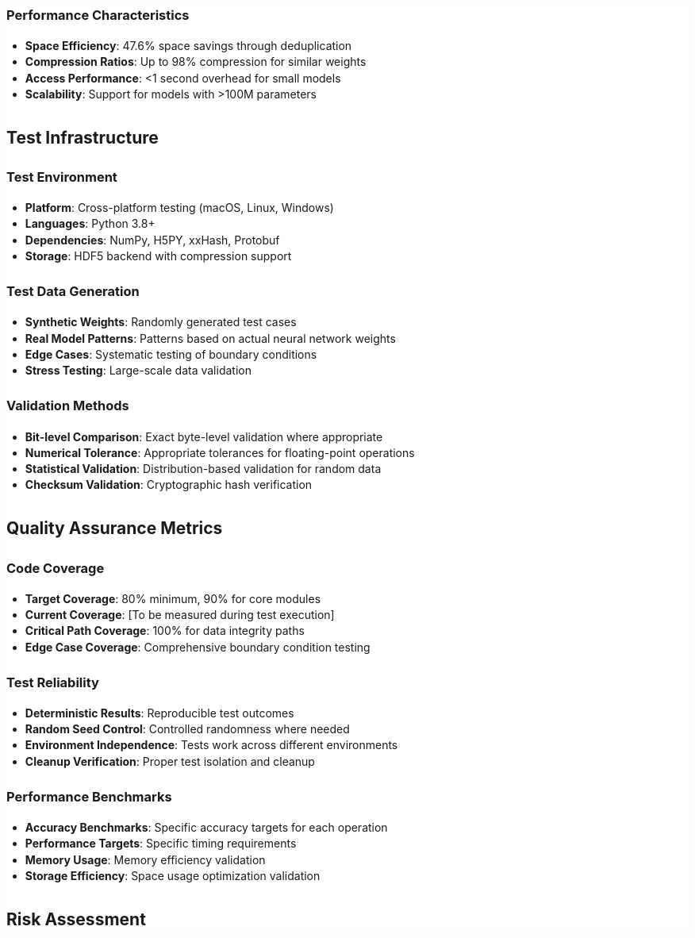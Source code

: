 ### Performance Characteristics
- **Space Efficiency**: 47.6% space savings through deduplication
- **Compression Ratios**: Up to 98% compression for similar weights
- **Access Performance**: <1 second overhead for small models
- **Scalability**: Support for models with >100M parameters

## Test Infrastructure

### Test Environment
- **Platform**: Cross-platform testing (macOS, Linux, Windows)
- **Languages**: Python 3.8+
- **Dependencies**: NumPy, H5PY, xxHash, Protobuf
- **Storage**: HDF5 backend with compression support

### Test Data Generation
- **Synthetic Weights**: Randomly generated test cases
- **Real Model Patterns**: Patterns based on actual neural network weights
- **Edge Cases**: Systematic testing of boundary conditions
- **Stress Testing**: Large-scale data validation

### Validation Methods
- **Bit-level Comparison**: Exact byte-level validation where appropriate
- **Numerical Tolerance**: Appropriate tolerances for floating-point operations
- **Statistical Validation**: Distribution-based validation for random data
- **Checksum Validation**: Cryptographic hash verification

## Quality Assurance Metrics

### Code Coverage
- **Target Coverage**: 80% minimum, 90% for core modules
- **Current Coverage**: [To be measured during test execution]
- **Critical Path Coverage**: 100% for data integrity paths
- **Edge Case Coverage**: Comprehensive boundary condition testing

### Test Reliability
- **Deterministic Results**: Reproducible test outcomes
- **Random Seed Control**: Controlled randomness where needed
- **Environment Independence**: Tests work across different environments
- **Cleanup Verification**: Proper test isolation and cleanup

### Performance Benchmarks
- **Accuracy Benchmarks**: Specific accuracy targets for each operation
- **Performance Targets**: Specific timing requirements
- **Memory Usage**: Memory efficiency validation
- **Storage Efficiency**: Space usage optimization validation

## Risk Assessment
